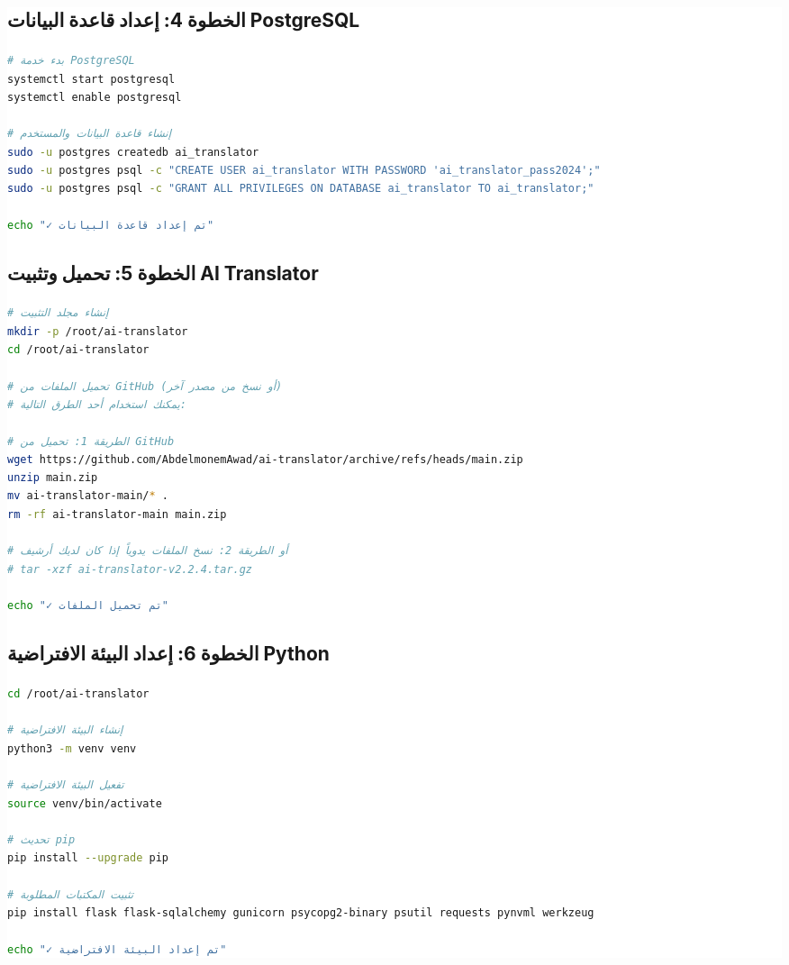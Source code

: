 ## الخطوة 4: إعداد قاعدة البيانات PostgreSQL

```bash
# بدء خدمة PostgreSQL
systemctl start postgresql
systemctl enable postgresql

# إنشاء قاعدة البيانات والمستخدم
sudo -u postgres createdb ai_translator
sudo -u postgres psql -c "CREATE USER ai_translator WITH PASSWORD 'ai_translator_pass2024';"
sudo -u postgres psql -c "GRANT ALL PRIVILEGES ON DATABASE ai_translator TO ai_translator;"

echo "✓ تم إعداد قاعدة البيانات"
```

## الخطوة 5: تحميل وتثبيت AI Translator

```bash
# إنشاء مجلد التثبيت
mkdir -p /root/ai-translator
cd /root/ai-translator

# تحميل الملفات من GitHub (أو نسخ من مصدر آخر)
# يمكنك استخدام أحد الطرق التالية:

# الطريقة 1: تحميل من GitHub
wget https://github.com/AbdelmonemAwad/ai-translator/archive/refs/heads/main.zip
unzip main.zip
mv ai-translator-main/* .
rm -rf ai-translator-main main.zip

# أو الطريقة 2: نسخ الملفات يدوياً إذا كان لديك أرشيف
# tar -xzf ai-translator-v2.2.4.tar.gz

echo "✓ تم تحميل الملفات"
```

## الخطوة 6: إعداد البيئة الافتراضية Python

```bash
cd /root/ai-translator

# إنشاء البيئة الافتراضية
python3 -m venv venv

# تفعيل البيئة الافتراضية
source venv/bin/activate

# تحديث pip
pip install --upgrade pip

# تثبيت المكتبات المطلوبة
pip install flask flask-sqlalchemy gunicorn psycopg2-binary psutil requests pynvml werkzeug

echo "✓ تم إعداد البيئة الافتراضية"
```
